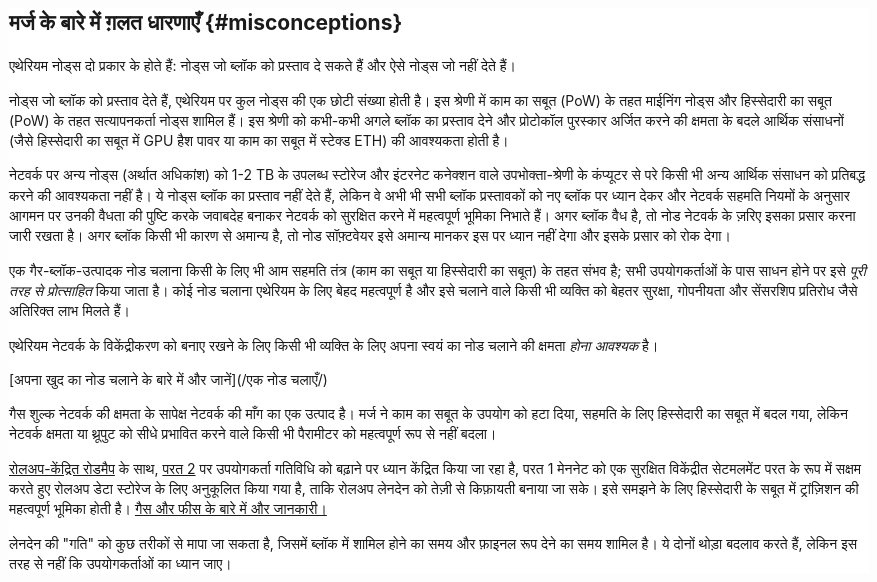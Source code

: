 ## मर्ज के बारे में ग़लत धारणाएँ {#misconceptions}

<ExpandableCard
title="गलत धारणा: &quot;एक नोड को चलाने के लिए स्टेकिंग 32 ETH की आवश्यकता होती है।&quot;"
contentPreview="False. Anyone is free to sync their own self-verified copy of Ethereum (i.e. run a node). No ETH is required—not before The Merge, not after The Merge, not ever.">
एथेरियम नोड्स दो प्रकार के होते हैं: नोड्स जो ब्लॉक को प्रस्ताव दे सकते हैं और ऐसे नोड्स जो नहीं देते हैं।

नोड्स जो ब्लॉक को प्रस्ताव देते हैं, एथेरियम पर कुल नोड्स की एक छोटी संख्या होती है। इस श्रेणी में काम का सबूत (PoW) के तहत माईनिंग नोड्स और हिस्सेदारी का सबूत (PoW) के तहत सत्यापनकर्ता नोड्स शामिल हैं। इस श्रेणी को कभी-कभी अगले ब्लॉक का प्रस्ताव देने और प्रोटोकॉल पुरस्कार अर्जित करने की क्षमता के बदले आर्थिक संसाधनों (जैसे हिस्सेदारी का सबूत में GPU हैश पावर या काम का सबूत में स्टेक्ड ETH) की आवश्यकता होती है।

नेटवर्क पर अन्य नोड्स (अर्थात अधिकांश) को 1-2 TB के उपलब्ध स्टोरेज और इंटरनेट कनेक्शन वाले उपभोक्ता-श्रेणी के कंप्यूटर से परे किसी भी अन्य आर्थिक संसाधन को प्रतिबद्ध करने की आवश्यकता नहीं है। ये नोड्स ब्लॉक का प्रस्ताव नहीं देते हैं, लेकिन वे अभी भी सभी ब्लॉक प्रस्तावकों को नए ब्लॉक पर ध्‍यान देकर और नेटवर्क सहमति नियमों के अनुसार आगमन पर उनकी वैधता की पुष्टि करके जवाबदेह बनाकर नेटवर्क को सुरक्षित करने में महत्वपूर्ण भूमिका निभाते हैं। अगर ब्लॉक वैध है, तो नोड नेटवर्क के ज़रिए इसका प्रसार करना जारी रखता है। अगर ब्लॉक किसी भी कारण से अमान्य है, तो नोड सॉफ़्टवेयर इसे अमान्य मानकर इस पर ध्यान नहीं देगा और इसके प्रसार को रोक देगा।

एक गैर-ब्लॉक-उत्पादक नोड चलाना किसी के लिए भी आम सहमति तंत्र (काम का सबूत या हिस्सेदारी का सबूत) के तहत संभव है; सभी उपयोगकर्ताओं के पास साधन होने पर इसे _पूरी तरह से प्रोत्साहित_ किया जाता है। कोई नोड चलाना एथेरियम के लिए बेहद महत्वपूर्ण है और इसे चलाने वाले किसी भी व्यक्ति को बेहतर सुरक्षा, गोपनीयता और सेंसरशिप प्रतिरोध जैसे अतिरिक्त लाभ मिलते हैं।

एथेरियम नेटवर्क के विकेंद्रीकरण को बनाए रखने के लिए किसी भी व्यक्ति के लिए अपना स्वयं का नोड चलाने की क्षमता _होना आवश्यक_ है।

[अपना खुद का नोड चलाने के बारे में और जानें](/एक नोड चलाएँ/)

</ExpandableCard>

<ExpandableCard
title="ग़लत धारणा: &quot;मर्ज गैस शुल्क कम करने में विफल रहा।&quot;"
contentPreview="False. The Merge was a change of consensus mechanism, not an expansion of network capacity, and was never intended to lower gas fees.">
गैस शुल्क नेटवर्क की क्षमता के सापेक्ष नेटवर्क की माँग का एक उत्पाद है। मर्ज ने काम का सबूत के उपयोग को हटा दिया, सहमति के लिए हिस्सेदारी का सबूत में बदल गया, लेकिन नेटवर्क क्षमता या थ्रूपुट को सीधे प्रभावित करने वाले किसी भी पैरामीटर को महत्वपूर्ण रूप से नहीं बदला।

[रोलअप-केंद्रित रोडमैप](https://ethereum-magicians.org/t/a-rollup-centric-ethereum-roadmap/4698) के साथ, [परत 2](/परत-2/) पर उपयोगकर्ता गतिविधि को बढ़ाने पर ध्यान केंद्रित किया जा रहा है, परत 1 मेननेट को एक सुरक्षित विकेंद्रीत सेटमलमेंट परत के रूप में सक्षम करते हुए रोलअप डेटा स्टोरेज के लिए अनुकूलित किया गया है, ताकि रोलअप लेनदेन को तेज़ी से किफ़ायती बनाया जा सके। इसे समझने के लिए हिस्सेदारी के सबूत में ट्रांज़िशन की महत्वपूर्ण भूमिका होती है। [गैस और फीस के बारे में और जानकारी।](/डेवलपर/दस्तावेज़/गैस/)
</ExpandableCard>

<ExpandableCard
title="ग़लत धारणा: &quot;मर्ज के ज़रिए लेनदेन में काफी तेज़ी आई थी।&quot;"
contentPreview="False. Though some slight changes exist, transaction speed is mostly the same on layer 1 now as it was before The Merge.">
लेनदेन की "गति" को कुछ तरीकों से मापा जा सकता है, जिसमें ब्लॉक में शामिल होने का समय और फ़ाइनल रूप देने का समय शामिल है। ये दोनों थोड़ा बदलाव करते हैं, लेकिन इस तरह से नहीं कि उपयोगकर्ताओं का ध्यान जाए।
